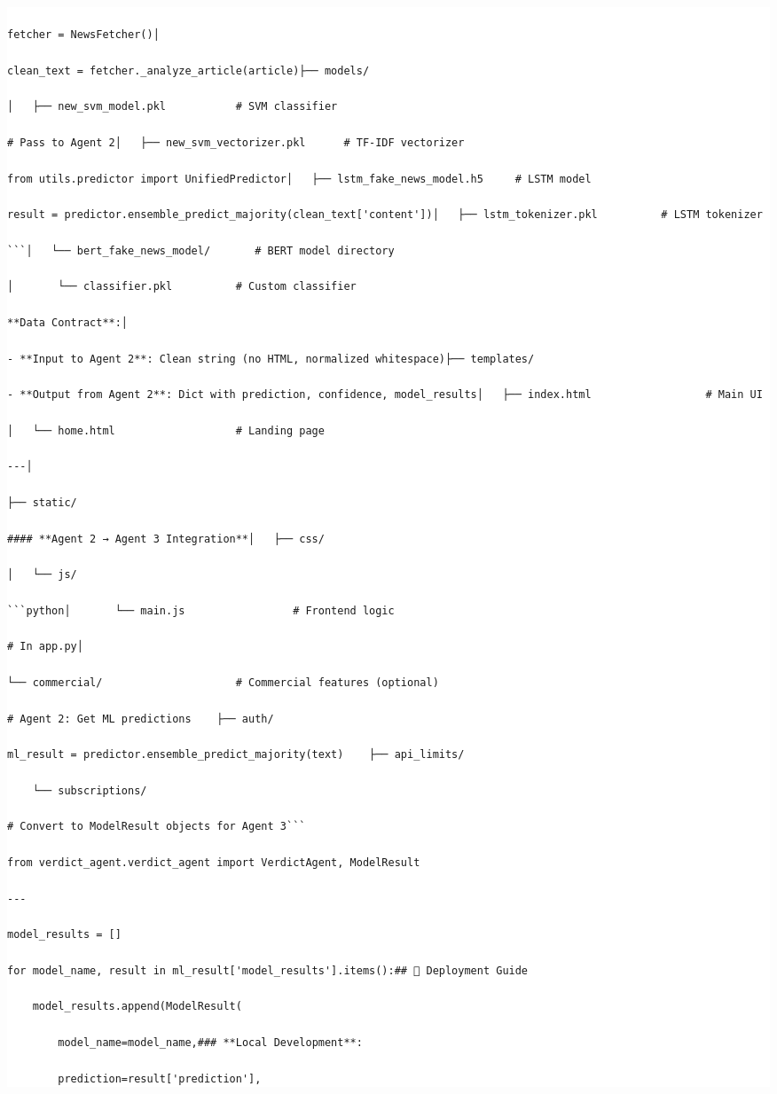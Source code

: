 ```json- **NewsAPI.org**: News fetching

fetcher = NewsFetcher()│

clean_text = fetcher._analyze_article(article)├── models/

│   ├── new_svm_model.pkl           # SVM classifier

# Pass to Agent 2│   ├── new_svm_vectorizer.pkl      # TF-IDF vectorizer

from utils.predictor import UnifiedPredictor│   ├── lstm_fake_news_model.h5     # LSTM model

result = predictor.ensemble_predict_majority(clean_text['content'])│   ├── lstm_tokenizer.pkl          # LSTM tokenizer

```│   └── bert_fake_news_model/       # BERT model directory

│       └── classifier.pkl          # Custom classifier

**Data Contract**:│

- **Input to Agent 2**: Clean string (no HTML, normalized whitespace)├── templates/

- **Output from Agent 2**: Dict with prediction, confidence, model_results│   ├── index.html                  # Main UI

│   └── home.html                   # Landing page

---│

├── static/

#### **Agent 2 → Agent 3 Integration**│   ├── css/

│   └── js/

```python│       └── main.js                 # Frontend logic

# In app.py│

└── commercial/                     # Commercial features (optional)

# Agent 2: Get ML predictions    ├── auth/

ml_result = predictor.ensemble_predict_majority(text)    ├── api_limits/

    └── subscriptions/

# Convert to ModelResult objects for Agent 3```

from verdict_agent.verdict_agent import VerdictAgent, ModelResult

---

model_results = []

for model_name, result in ml_result['model_results'].items():## 🚀 Deployment Guide

    model_results.append(ModelResult(

        model_name=model_name,### **Local Development**:

        prediction=result['prediction'],

```
